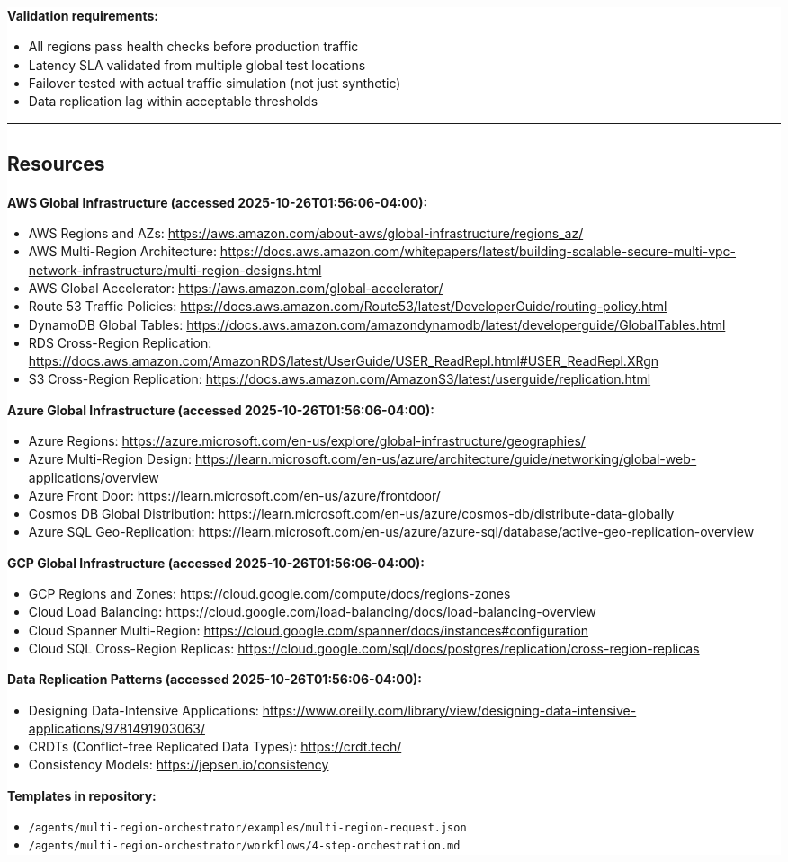 **Validation requirements:**

- All regions pass health checks before production traffic
- Latency SLA validated from multiple global test locations
- Failover tested with actual traffic simulation (not just synthetic)
- Data replication lag within acceptable thresholds

---

## Resources

**AWS Global Infrastructure (accessed 2025-10-26T01:56:06-04:00):**
- AWS Regions and AZs: https://aws.amazon.com/about-aws/global-infrastructure/regions_az/
- AWS Multi-Region Architecture: https://docs.aws.amazon.com/whitepapers/latest/building-scalable-secure-multi-vpc-network-infrastructure/multi-region-designs.html
- AWS Global Accelerator: https://aws.amazon.com/global-accelerator/
- Route 53 Traffic Policies: https://docs.aws.amazon.com/Route53/latest/DeveloperGuide/routing-policy.html
- DynamoDB Global Tables: https://docs.aws.amazon.com/amazondynamodb/latest/developerguide/GlobalTables.html
- RDS Cross-Region Replication: https://docs.aws.amazon.com/AmazonRDS/latest/UserGuide/USER_ReadRepl.html#USER_ReadRepl.XRgn
- S3 Cross-Region Replication: https://docs.aws.amazon.com/AmazonS3/latest/userguide/replication.html

**Azure Global Infrastructure (accessed 2025-10-26T01:56:06-04:00):**
- Azure Regions: https://azure.microsoft.com/en-us/explore/global-infrastructure/geographies/
- Azure Multi-Region Design: https://learn.microsoft.com/en-us/azure/architecture/guide/networking/global-web-applications/overview
- Azure Front Door: https://learn.microsoft.com/en-us/azure/frontdoor/
- Cosmos DB Global Distribution: https://learn.microsoft.com/en-us/azure/cosmos-db/distribute-data-globally
- Azure SQL Geo-Replication: https://learn.microsoft.com/en-us/azure/azure-sql/database/active-geo-replication-overview

**GCP Global Infrastructure (accessed 2025-10-26T01:56:06-04:00):**
- GCP Regions and Zones: https://cloud.google.com/compute/docs/regions-zones
- Cloud Load Balancing: https://cloud.google.com/load-balancing/docs/load-balancing-overview
- Cloud Spanner Multi-Region: https://cloud.google.com/spanner/docs/instances#configuration
- Cloud SQL Cross-Region Replicas: https://cloud.google.com/sql/docs/postgres/replication/cross-region-replicas

**Data Replication Patterns (accessed 2025-10-26T01:56:06-04:00):**
- Designing Data-Intensive Applications: https://www.oreilly.com/library/view/designing-data-intensive-applications/9781491903063/
- CRDTs (Conflict-free Replicated Data Types): https://crdt.tech/
- Consistency Models: https://jepsen.io/consistency

**Templates in repository:**
- `/agents/multi-region-orchestrator/examples/multi-region-request.json`
- `/agents/multi-region-orchestrator/workflows/4-step-orchestration.md`
